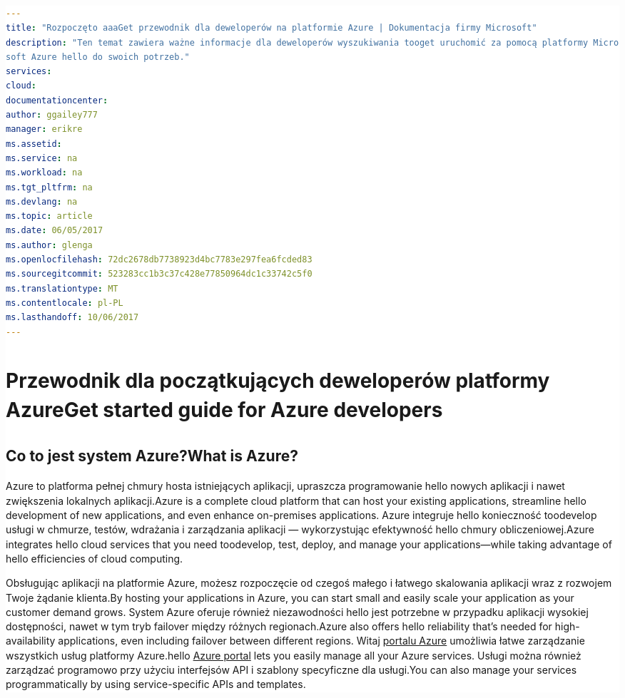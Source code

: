 ```yaml
---
title: "Rozpoczęto aaaGet przewodnik dla deweloperów na platformie Azure | Dokumentacja firmy Microsoft"
description: "Ten temat zawiera ważne informacje dla deweloperów wyszukiwania tooget uruchomić za pomocą platformy Microsoft Azure hello do swoich potrzeb."
services: 
cloud: 
documentationcenter: 
author: ggailey777
manager: erikre
ms.assetid: 
ms.service: na
ms.workload: na
ms.tgt_pltfrm: na
ms.devlang: na
ms.topic: article
ms.date: 06/05/2017
ms.author: glenga
ms.openlocfilehash: 72dc2678db7738923d4bc7783e297fea6fcded83
ms.sourcegitcommit: 523283cc1b3c37c428e77850964dc1c33742c5f0
ms.translationtype: MT
ms.contentlocale: pl-PL
ms.lasthandoff: 10/06/2017
---
```

# <a name="get-started-guide-for-azure-developers"></a><span data-ttu-id="9eaef-103">Przewodnik dla początkujących deweloperów platformy Azure</span><span class="sxs-lookup"><span data-stu-id="9eaef-103">Get started guide for Azure developers</span></span>

## <a name="what-is-azure"></a><span data-ttu-id="9eaef-104">Co to jest system Azure?</span><span class="sxs-lookup"><span data-stu-id="9eaef-104">What is Azure?</span></span>

<span data-ttu-id="9eaef-105">Azure to platforma pełnej chmury hosta istniejących aplikacji, upraszcza programowanie hello nowych aplikacji i nawet zwiększenia lokalnych aplikacji.</span><span class="sxs-lookup"><span data-stu-id="9eaef-105">Azure is a complete cloud platform that can host your existing applications, streamline hello development of new applications, and even enhance on-premises applications.</span></span> <span data-ttu-id="9eaef-106">Azure integruje hello konieczność toodevelop usługi w chmurze, testów, wdrażania i zarządzania aplikacji — wykorzystując efektywność hello chmury obliczeniowej.</span><span class="sxs-lookup"><span data-stu-id="9eaef-106">Azure integrates hello cloud services that you need toodevelop, test, deploy, and manage your applications—while taking advantage of hello efficiencies of cloud computing.</span></span>

<span data-ttu-id="9eaef-107">Obsługując aplikacji na platformie Azure, możesz rozpoczęcie od czegoś małego i łatwego skalowania aplikacji wraz z rozwojem Twoje żądanie klienta.</span><span class="sxs-lookup"><span data-stu-id="9eaef-107">By hosting your applications in Azure, you can start small and easily scale your application as your customer demand grows.</span></span> <span data-ttu-id="9eaef-108">System Azure oferuje również niezawodności hello jest potrzebne w przypadku aplikacji wysokiej dostępności, nawet w tym tryb failover między różnych regionach.</span><span class="sxs-lookup"><span data-stu-id="9eaef-108">Azure also offers hello reliability that’s needed for high-availability applications, even including failover between different regions.</span></span> <span data-ttu-id="9eaef-109">Witaj [portalu Azure](https://portal.azure.com) umożliwia łatwe zarządzanie wszystkich usług platformy Azure.</span><span class="sxs-lookup"><span data-stu-id="9eaef-109">hello [Azure portal](https://portal.azure.com) lets you easily manage all your Azure services.</span></span> <span data-ttu-id="9eaef-110">Usługi można również zarządzać programowo przy użyciu interfejsów API i szablony specyficzne dla usługi.</span><span class="sxs-lookup"><span data-stu-id="9eaef-110">You can also manage your services programmatically by using service-specific APIs and templates.</span></span>
